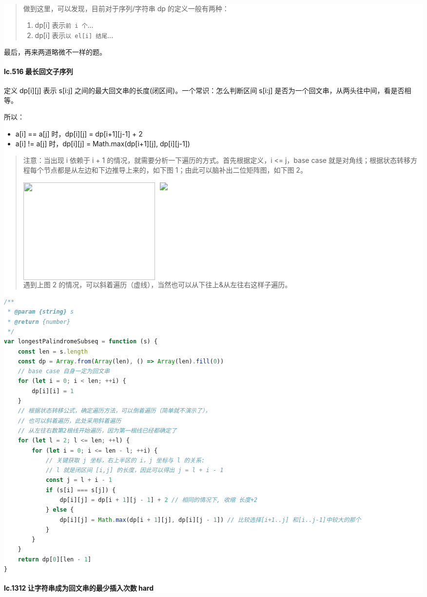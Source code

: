 > 做到这里，可以发现，目前对于序列/字符串 dp 的定义一般有两种：
>
> 1. dp[i] 表示`前 i 个`...
> 2. dp[i] 表示`以 el[i] 结尾`...

最后，再来两道略微不一样的题。

#### lc.516 最长回文子序列

定义 dp[i][j] 表示 s[i:j] 之间的最大回文串的长度(闭区间)。一个常识：怎么判断区间 s[i:j] 是否为一个回文串，从两头往中间，看是否相等。

所以：

-   a[i] == a[j] 时，dp[i][j] = dp[i+1][j-1] + 2
-   a[i] != a[j] 时，dp[i][j] = Math.max(dp[i+1][j], dp[i][j-1])

> 注意：当出现 i 依赖于 i + 1 的情况，就需要分析一下遍历的方式。首先根据定义，i <= j，base case 就是对角线；根据状态转移方程每个节点都是从左边和下边推导上来的，如下图 1；由此可以脑补出二位矩阵图，如下图 2。
>
> <div style='display: flex; gap: 10px'><img src='https://cdn.jsdelivr.net/gh/yokiizx/picgo@main/img/202404242237201.png' style='width: 270px; height: 200px'/> <img src='https://cdn.jsdelivr.net/gh/yokiizx/picgo@main/img/202404242238302.png' style='width: 270px'/> </div>
> 遇到上图 2 的情况，可以斜着遍历（虚线），当然也可以从下往上&从左往右这样子遍历。

```js
/**
 * @param {string} s
 * @return {number}
 */
var longestPalindromeSubseq = function (s) {
    const len = s.length
    const dp = Array.from(Array(len), () => Array(len).fill(0))
    // base case 自身一定为回文串
    for (let i = 0; i < len; ++i) {
        dp[i][i] = 1
    }
    // 根据状态转移公式，确定遍历方法，可以倒着遍历（简单就不演示了），
    // 也可以斜着遍历，此处采用斜着遍历
    // 从左往右数第2根线开始遍历，因为第一根线已经都确定了
    for (let l = 2; l <= len; ++l) {
        for (let i = 0; i <= len - l; ++i) {
            // 关键获取 j 坐标，右上半区的 i，j 坐标与 l 的关系:
            // l 就是闭区间 [i,j] 的长度，因此可以得出 j = l + i - 1
            const j = l + i - 1
            if (s[i] === s[j]) {
                dp[i][j] = dp[i + 1][j - 1] + 2 // 相同的情况下, 收缩 长度+2
            } else {
                dp[i][j] = Math.max(dp[i + 1][j], dp[i][j - 1]) // 比较选择[i+1..j] 和[i..j-1]中较大的那个
            }
        }
    }
    return dp[0][len - 1]
}
```

#### lc.1312 让字符串成为回文串的最少插入次数 hard
